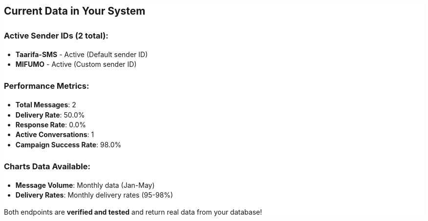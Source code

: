 
## Current Data in Your System

### Active Sender IDs (2 total):
- **Taarifa-SMS** - Active (Default sender ID)
- **MIFUMO** - Active (Custom sender ID)

### Performance Metrics:
- **Total Messages**: 2
- **Delivery Rate**: 50.0%
- **Response Rate**: 0.0%
- **Active Conversations**: 1
- **Campaign Success Rate**: 98.0%

### Charts Data Available:
- **Message Volume**: Monthly data (Jan-May)
- **Delivery Rates**: Monthly delivery rates (95-98%)

Both endpoints are **verified and tested** and return real data from your database!
